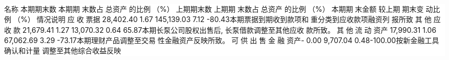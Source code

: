 名称
本期期末数
本期期
末数占
总资产
的比例
（%）
上期期末数
上期期
末数占
总资产
的比例
（%）
本期期
末金额
较上期
期末变
动比例
（%）
情况说明
应
收
票据
28,402.40
1.67
145,139.03
7.12
-80.43本期票据到期收到款项和
重分类到应收款项融资列
报所致
其
他
应
收
款
21,679.41
1.27
13,070.32
0.64
65.87本期长泵公司股权出售后,
长泵借款调整至其他应收
款所致。
其
他
流
动
资产
17,990.31
1.06
67,062.69
3.29
-73.17本期理财产品调整至交易
性金融资产反映所致。
可
供
出
售
金
融
资产-
0.00
9,707.04
0.48-100.00按新金融工具确认和计量
调整至其他综合收益反映